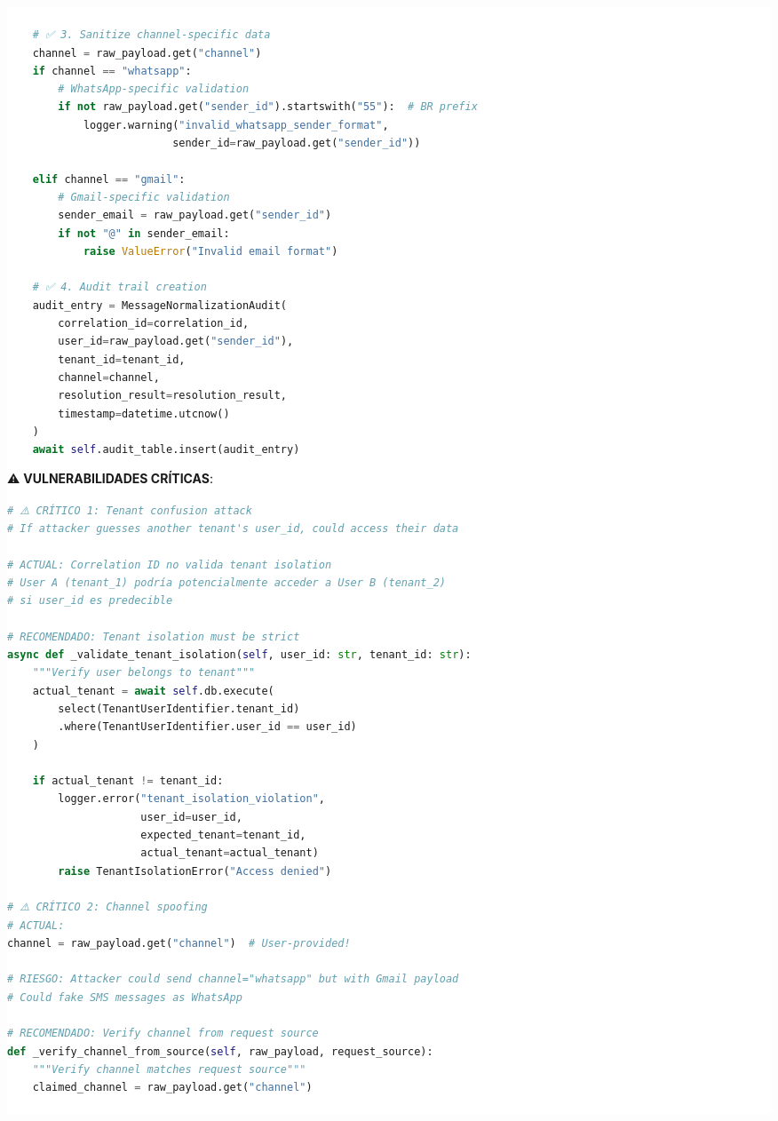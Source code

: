 ```python
    
    # ✅ 3. Sanitize channel-specific data
    channel = raw_payload.get("channel")
    if channel == "whatsapp":
        # WhatsApp-specific validation
        if not raw_payload.get("sender_id").startswith("55"):  # BR prefix
            logger.warning("invalid_whatsapp_sender_format",
                          sender_id=raw_payload.get("sender_id"))
    
    elif channel == "gmail":
        # Gmail-specific validation
        sender_email = raw_payload.get("sender_id")
        if not "@" in sender_email:
            raise ValueError("Invalid email format")
    
    # ✅ 4. Audit trail creation
    audit_entry = MessageNormalizationAudit(
        correlation_id=correlation_id,
        user_id=raw_payload.get("sender_id"),
        tenant_id=tenant_id,
        channel=channel,
        resolution_result=resolution_result,
        timestamp=datetime.utcnow()
    )
    await self.audit_table.insert(audit_entry)
```

⚠️ **VULNERABILIDADES CRÍTICAS**:

```python
# ⚠️ CRÍTICO 1: Tenant confusion attack
# If attacker guesses another tenant's user_id, could access their data

# ACTUAL: Correlation ID no valida tenant isolation
# User A (tenant_1) podría potencialmente acceder a User B (tenant_2)
# si user_id es predecible

# RECOMENDADO: Tenant isolation must be strict
async def _validate_tenant_isolation(self, user_id: str, tenant_id: str):
    """Verify user belongs to tenant"""
    actual_tenant = await self.db.execute(
        select(TenantUserIdentifier.tenant_id)
        .where(TenantUserIdentifier.user_id == user_id)
    )
    
    if actual_tenant != tenant_id:
        logger.error("tenant_isolation_violation",
                     user_id=user_id,
                     expected_tenant=tenant_id,
                     actual_tenant=actual_tenant)
        raise TenantIsolationError("Access denied")

# ⚠️ CRÍTICO 2: Channel spoofing
# ACTUAL:
channel = raw_payload.get("channel")  # User-provided!

# RIESGO: Attacker could send channel="whatsapp" but with Gmail payload
# Could fake SMS messages as WhatsApp

# RECOMENDADO: Verify channel from request source
def _verify_channel_from_source(self, raw_payload, request_source):
    """Verify channel matches request source"""
    claimed_channel = raw_payload.get("channel")
    
```